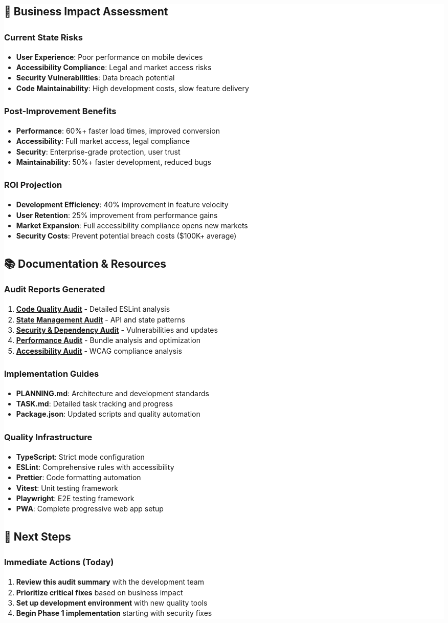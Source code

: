 ## 🎯 Business Impact Assessment

### Current State Risks
- **User Experience**: Poor performance on mobile devices
- **Accessibility Compliance**: Legal and market access risks
- **Security Vulnerabilities**: Data breach potential
- **Code Maintainability**: High development costs, slow feature delivery

### Post-Improvement Benefits
- **Performance**: 60%+ faster load times, improved conversion
- **Accessibility**: Full market access, legal compliance
- **Security**: Enterprise-grade protection, user trust
- **Maintainability**: 50%+ faster development, reduced bugs

### ROI Projection
- **Development Efficiency**: 40% improvement in feature velocity
- **User Retention**: 25% improvement from performance gains
- **Market Expansion**: Full accessibility compliance opens new markets
- **Security Costs**: Prevent potential breach costs ($100K+ average)

## 📚 Documentation & Resources

### Audit Reports Generated
1. **[Code Quality Audit](./CODE_QUALITY_AUDIT.md)** - Detailed ESLint analysis
2. **[State Management Audit](./STATE_MANAGEMENT_AUDIT.md)** - API and state patterns
3. **[Security & Dependency Audit](./SECURITY_DEPENDENCY_AUDIT.md)** - Vulnerabilities and updates
4. **[Performance Audit](./PERFORMANCE_AUDIT.md)** - Bundle analysis and optimization
5. **[Accessibility Audit](./ACCESSIBILITY_AUDIT.md)** - WCAG compliance analysis

### Implementation Guides
- **PLANNING.md**: Architecture and development standards
- **TASK.md**: Detailed task tracking and progress
- **Package.json**: Updated scripts and quality automation

### Quality Infrastructure
- **TypeScript**: Strict mode configuration
- **ESLint**: Comprehensive rules with accessibility
- **Prettier**: Code formatting automation
- **Vitest**: Unit testing framework
- **Playwright**: E2E testing framework
- **PWA**: Complete progressive web app setup

## 🚀 Next Steps

### Immediate Actions (Today)
1. **Review this audit summary** with the development team
2. **Prioritize critical fixes** based on business impact
3. **Set up development environment** with new quality tools
4. **Begin Phase 1 implementation** starting with security fixes
